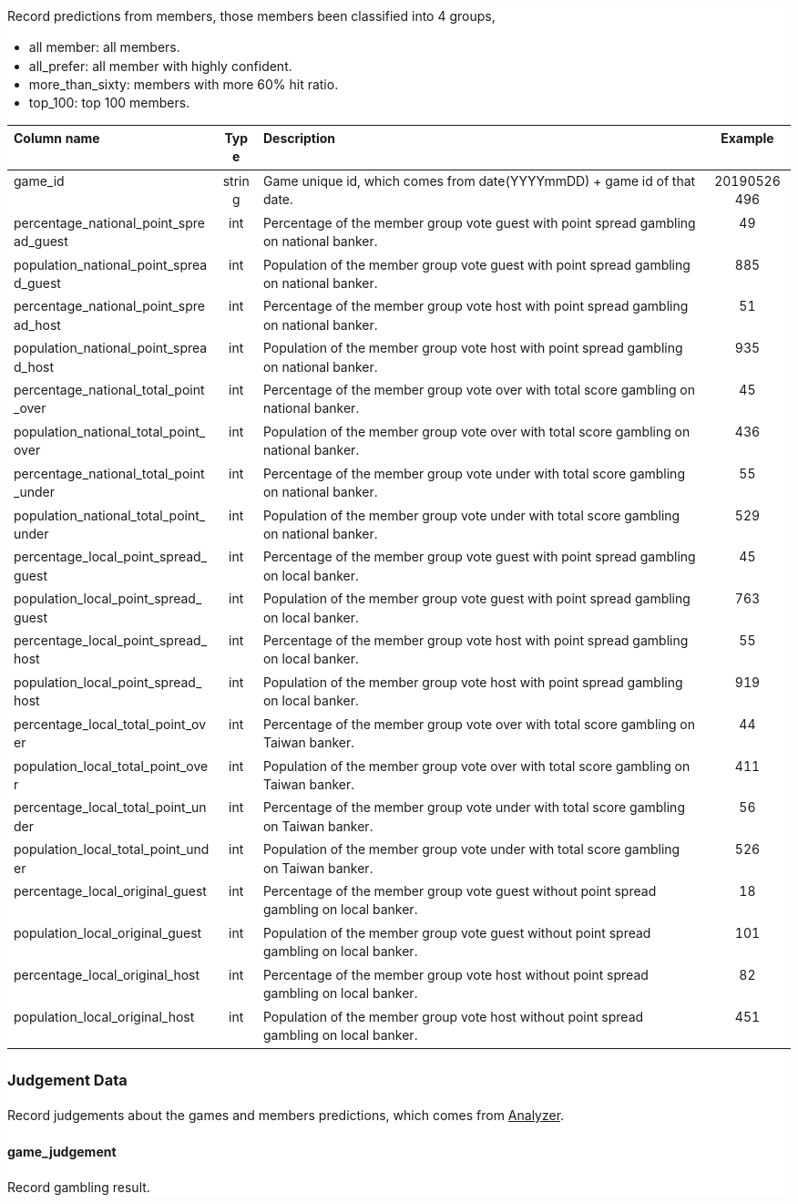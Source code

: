 Record predictions from members, those members been classified into 4 groups, 
* all member: all members.
* all_prefer: all member with highly confident.
* more_than_sixty: members with more 60% hit ratio.
* top_100: top 100 members.

| Column name | Type | Description | Example |
| :--- | :---: | :--- | :---: |
| game_id | string | Game unique id, which comes from date(YYYYmmDD) + game id of that date. | 20190526496 |
| percentage_national_point_spread_guest | int | Percentage of the member group vote guest with point spread gambling on national banker. | 49 |
| population_national_point_spread_guest | int | Population of the member group vote guest with point spread gambling on national banker. | 885 |
| percentage_national_point_spread_host | int | Percentage of the member group vote host with point spread gambling on national banker. | 51 |
| population_national_point_spread_host | int | Population of the member group vote host with point spread gambling on national banker. | 935 |
| percentage_national_total_point_over | int | Percentage of the member group vote over with total score gambling on national banker. | 45 |
| population_national_total_point_over | int | Population of the member group vote over with total score gambling on national banker. | 436 |
| percentage_national_total_point_under | int | Percentage of the member group vote under with total score gambling on national banker. | 55 |
| population_national_total_point_under | int | Population of the member group vote under with total score gambling on national banker. | 529 |
| percentage_local_point_spread_guest | int | Percentage of the member group vote guest with point spread gambling on local banker. | 45 |
| population_local_point_spread_guest | int | Population of the member group vote guest with point spread gambling on local banker. | 763 |
| percentage_local_point_spread_host | int | Percentage of the member group vote host with point spread gambling on local banker. | 55 |
| population_local_point_spread_host | int | Population of the member group vote host with point spread gambling on local banker. | 919 |
| percentage_local_total_point_over | int | Percentage of the member group vote over with total score gambling on Taiwan banker. | 44 |
| population_local_total_point_over | int | Population of the member group vote over with total score gambling on Taiwan banker. | 411 |
| percentage_local_total_point_under | int | Percentage of the member group vote under with total score gambling on Taiwan banker. | 56 |
| population_local_total_point_under | int | Population of the member group vote under with total score gambling on Taiwan banker. | 526 |
| percentage_local_original_guest | int | Percentage of the member group vote guest without point spread gambling on local banker. | 18 |
| population_local_original_guest | int | Population of the member group vote guest without point spread gambling on local banker. | 101 |
| percentage_local_original_host | int | Percentage of the member group vote host without point spread gambling on local banker. | 82 |
| population_local_original_host | int | Population of the member group vote host without point spread gambling on local banker. | 451 |

### Judgement Data

Record judgements about the games and members predictions, which comes from [Analyzer](https://github.com/AllenKd/gambling_simulation/tree/feature/refine-readme/analyzer).

#### game_judgement

Record gambling result.
